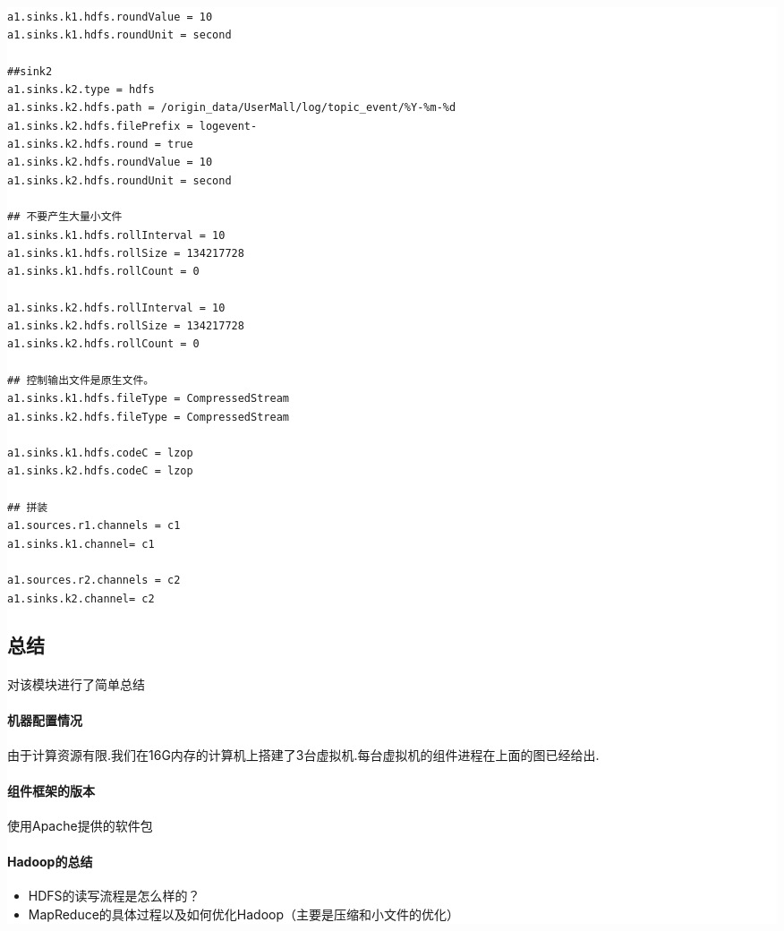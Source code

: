 ```
a1.sinks.k1.hdfs.roundValue = 10
a1.sinks.k1.hdfs.roundUnit = second

##sink2
a1.sinks.k2.type = hdfs
a1.sinks.k2.hdfs.path = /origin_data/UserMall/log/topic_event/%Y-%m-%d
a1.sinks.k2.hdfs.filePrefix = logevent-
a1.sinks.k2.hdfs.round = true
a1.sinks.k2.hdfs.roundValue = 10
a1.sinks.k2.hdfs.roundUnit = second

## 不要产生大量小文件
a1.sinks.k1.hdfs.rollInterval = 10
a1.sinks.k1.hdfs.rollSize = 134217728
a1.sinks.k1.hdfs.rollCount = 0

a1.sinks.k2.hdfs.rollInterval = 10
a1.sinks.k2.hdfs.rollSize = 134217728
a1.sinks.k2.hdfs.rollCount = 0

## 控制输出文件是原生文件。
a1.sinks.k1.hdfs.fileType = CompressedStream 
a1.sinks.k2.hdfs.fileType = CompressedStream 

a1.sinks.k1.hdfs.codeC = lzop
a1.sinks.k2.hdfs.codeC = lzop

## 拼装
a1.sources.r1.channels = c1
a1.sinks.k1.channel= c1

a1.sources.r2.channels = c2
a1.sinks.k2.channel= c2
```

## 总结

对该模块进行了简单总结<br>

#### 机器配置情况

由于计算资源有限.我们在16G内存的计算机上搭建了3台虚拟机.每台虚拟机的组件进程在上面的图已经给出.

#### 组件框架的版本

使用Apache提供的软件包

#### Hadoop的总结

- HDFS的读写流程是怎么样的？
- MapReduce的具体过程以及如何优化Hadoop（主要是压缩和小文件的优化）
